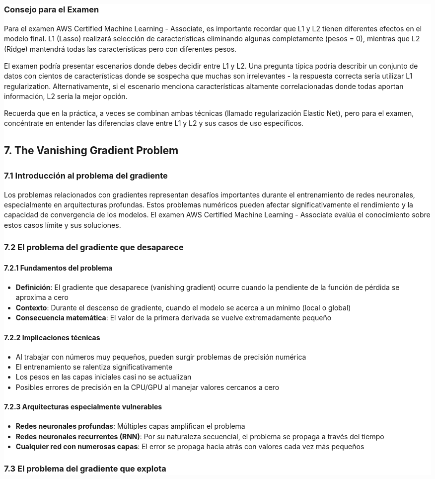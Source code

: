 ### Consejo para el Examen
Para el examen AWS Certified Machine Learning - Associate, es importante recordar que L1 y L2 tienen diferentes efectos en el modelo final. L1 (Lasso) realizará selección de características eliminando algunas completamente (pesos = 0), mientras que L2 (Ridge) mantendrá todas las características pero con diferentes pesos. 

El examen podría presentar escenarios donde debes decidir entre L1 y L2. Una pregunta típica podría describir un conjunto de datos con cientos de características donde se sospecha que muchas son irrelevantes - la respuesta correcta sería utilizar L1 regularization. Alternativamente, si el escenario menciona características altamente correlacionadas donde todas aportan información, L2 sería la mejor opción.

Recuerda que en la práctica, a veces se combinan ambas técnicas (llamado regularización Elastic Net), pero para el examen, concéntrate en entender las diferencias clave entre L1 y L2 y sus casos de uso específicos.



## 7. The Vanishing Gradient Problem

### 7.1 Introducción al problema del gradiente

Los problemas relacionados con gradientes representan desafíos importantes durante el entrenamiento de redes neuronales, especialmente en arquitecturas profundas. Estos problemas numéricos pueden afectar significativamente el rendimiento y la capacidad de convergencia de los modelos. El examen AWS Certified Machine Learning - Associate evalúa el conocimiento sobre estos casos límite y sus soluciones.

### 7.2 El problema del gradiente que desaparece

#### 7.2.1 Fundamentos del problema
- **Definición**: El gradiente que desaparece (vanishing gradient) ocurre cuando la pendiente de la función de pérdida se aproxima a cero
- **Contexto**: Durante el descenso de gradiente, cuando el modelo se acerca a un mínimo (local o global)
- **Consecuencia matemática**: El valor de la primera derivada se vuelve extremadamente pequeño

#### 7.2.2 Implicaciones técnicas
- Al trabajar con números muy pequeños, pueden surgir problemas de precisión numérica
- El entrenamiento se ralentiza significativamente
- Los pesos en las capas iniciales casi no se actualizan
- Posibles errores de precisión en la CPU/GPU al manejar valores cercanos a cero

#### 7.2.3 Arquitecturas especialmente vulnerables
- **Redes neuronales profundas**: Múltiples capas amplifican el problema
- **Redes neuronales recurrentes (RNN)**: Por su naturaleza secuencial, el problema se propaga a través del tiempo
- **Cualquier red con numerosas capas**: El error se propaga hacia atrás con valores cada vez más pequeños

### 7.3 El problema del gradiente que explota
